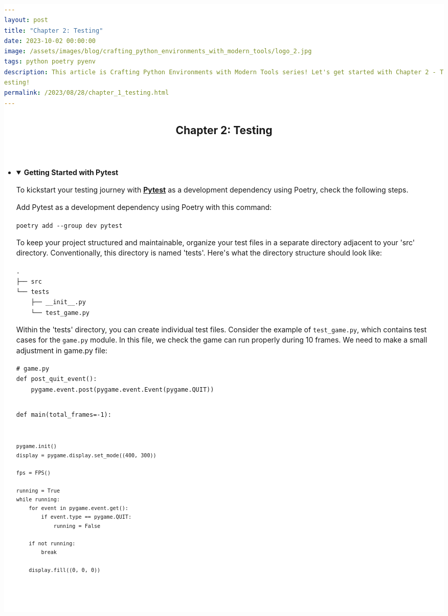 ```yaml
---
layout: post
title: "Chapter 2: Testing"
date: 2023-10-02 00:00:00
image: /assets/images/blog/crafting_python_environments_with_modern_tools/logo_2.jpg
tags: python poetry pyenv
description: This article is Crafting Python Environments with Modern Tools series! Let's get started with Chapter 2 - Testing!
permalink: /2023/08/28/chapter_1_testing.html
---
```


<article id="177f3ef8-8a4b-4091-8dda-27eb69933c9f" class="page sans"><header><h1 class="page-title"><strong><strong>Chapter 2: Testing</strong></strong></h1><p class="page-description"></p></header><div class="page-body"><ul id="cf630fc0-5016-4221-ae90-647ef2c73459" class="toggle"><li><details open=""><summary><strong>Getting Started with Pytest</strong></summary><p id="10be8f8b-a7ab-45ce-a310-539e83dedb43" class="">To kickstart your testing journey with <a href="https://docs.pytest.org/en/7.4.x/"><strong>Pytest</strong></a> as a development dependency using Poetry, check the following steps.</p><p id="5659e54b-5099-4451-91fe-74a111cf5771" class="">Add Pytest as a development dependency using Poetry with this command:</p><pre id="ec0452f3-ee0a-4615-908d-32f3c5b83ffa" class="code"><code>poetry add --group dev pytest</code></pre><p id="1d393d5c-efca-4acd-892e-3ea6bc4b7e1a" class="">To keep your project structured and maintainable, organize your test files in a separate directory adjacent to your &#x27;src&#x27; directory. Conventionally, this directory is named &#x27;tests&#x27;. Here&#x27;s what the directory structure should look like:</p><pre id="1b2ead10-4f7b-461c-a66f-72ff4323130d" class="code"><code>.
├── src
└── tests
    ├── __init__.py
    └── test_game.py</code></pre><p id="41ca639e-60dc-48d1-a248-3bf8d235fde8" class="">Within the &#x27;tests&#x27; directory, you can create individual test files. Consider the example of <code>test_game.py</code>, which contains test cases for the <code>game.py</code> module. In this file, we check the game can run properly during 10 frames. We need to make a small adjustment in game.py file:</p><pre id="97071c4e-eef4-4d02-867d-eea2a46884de" class="code"><code># game.py
def post_quit_event():
    pygame.event.post(pygame.event.Event(pygame.QUIT))

def main(total_frames=-1):

    pygame.init()
    display = pygame.display.set_mode((400, 300))

    fps = FPS()

    running = True
    while running:
        for event in pygame.event.get():
            if event.type == pygame.QUIT:
                running = False

        if not running:
            break

        display.fill((0, 0, 0))
